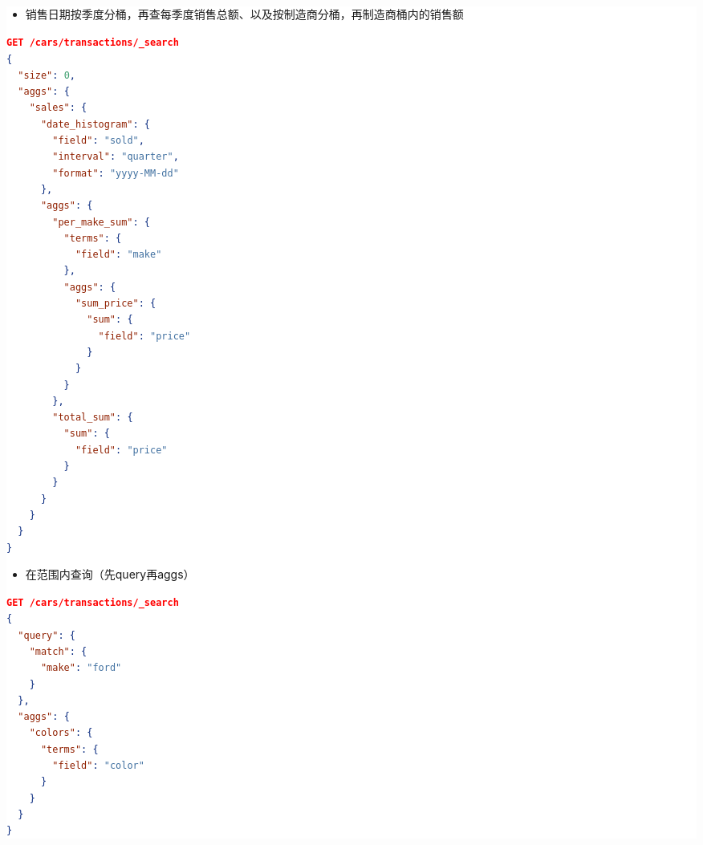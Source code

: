- 销售日期按季度分桶，再查每季度销售总额、以及按制造商分桶，再制造商桶内的销售额
```json
GET /cars/transactions/_search
{
  "size": 0,
  "aggs": {
    "sales": {
      "date_histogram": {
        "field": "sold",
        "interval": "quarter",
        "format": "yyyy-MM-dd"
      },
      "aggs": {
        "per_make_sum": {
          "terms": {
            "field": "make"
          },
          "aggs": {
            "sum_price": {
              "sum": {
                "field": "price"
              }
            }
          }
        },
        "total_sum": {
          "sum": {
            "field": "price"
          }
        }
      }
    }
  }
}
```

- 在范围内查询（先query再aggs）
```json
GET /cars/transactions/_search
{
  "query": {
    "match": {
      "make": "ford"
    }
  },
  "aggs": {
    "colors": {
      "terms": {
        "field": "color"
      }
    }
  }
}
```
